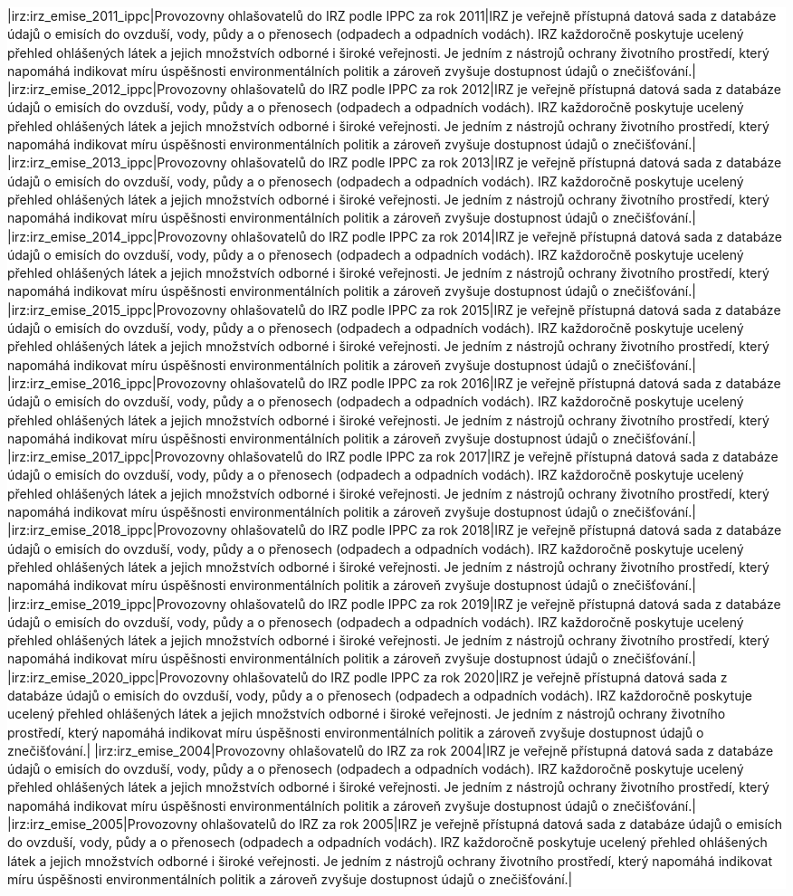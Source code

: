 |irz:irz_emise_2011_ippc|Provozovny ohlašovatelů do IRZ podle IPPC za rok 2011|IRZ je veřejně přístupná datová sada z databáze údajů o emisích do ovzduší, vody, půdy a o přenosech (odpadech a odpadních vodách). IRZ každoročně poskytuje ucelený přehled ohlášených látek a jejich množstvích odborné i široké veřejnosti. Je jedním z nástrojů ochrany životního prostředí, který napomáhá indikovat míru úspěšnosti environmentálních politik a zároveň zvyšuje dostupnost údajů o znečišťování.|
|irz:irz_emise_2012_ippc|Provozovny ohlašovatelů do IRZ podle IPPC za rok 2012|IRZ je veřejně přístupná datová sada z databáze údajů o emisích do ovzduší, vody, půdy a o přenosech (odpadech a odpadních vodách). IRZ každoročně poskytuje ucelený přehled ohlášených látek a jejich množstvích odborné i široké veřejnosti. Je jedním z nástrojů ochrany životního prostředí, který napomáhá indikovat míru úspěšnosti environmentálních politik a zároveň zvyšuje dostupnost údajů o znečišťování.|
|irz:irz_emise_2013_ippc|Provozovny ohlašovatelů do IRZ podle IPPC za rok 2013|IRZ je veřejně přístupná datová sada z databáze údajů o emisích do ovzduší, vody, půdy a o přenosech (odpadech a odpadních vodách). IRZ každoročně poskytuje ucelený přehled ohlášených látek a jejich množstvích odborné i široké veřejnosti. Je jedním z nástrojů ochrany životního prostředí, který napomáhá indikovat míru úspěšnosti environmentálních politik a zároveň zvyšuje dostupnost údajů o znečišťování.|
|irz:irz_emise_2014_ippc|Provozovny ohlašovatelů do IRZ podle IPPC za rok 2014|IRZ je veřejně přístupná datová sada z databáze údajů o emisích do ovzduší, vody, půdy a o přenosech (odpadech a odpadních vodách). IRZ každoročně poskytuje ucelený přehled ohlášených látek a jejich množstvích odborné i široké veřejnosti. Je jedním z nástrojů ochrany životního prostředí, který napomáhá indikovat míru úspěšnosti environmentálních politik a zároveň zvyšuje dostupnost údajů o znečišťování.|
|irz:irz_emise_2015_ippc|Provozovny ohlašovatelů do IRZ podle IPPC za rok 2015|IRZ je veřejně přístupná datová sada z databáze údajů o emisích do ovzduší, vody, půdy a o přenosech (odpadech a odpadních vodách). IRZ každoročně poskytuje ucelený přehled ohlášených látek a jejich množstvích odborné i široké veřejnosti. Je jedním z nástrojů ochrany životního prostředí, který napomáhá indikovat míru úspěšnosti environmentálních politik a zároveň zvyšuje dostupnost údajů o znečišťování.|
|irz:irz_emise_2016_ippc|Provozovny ohlašovatelů do IRZ podle IPPC za rok 2016|IRZ je veřejně přístupná datová sada z databáze údajů o emisích do ovzduší, vody, půdy a o přenosech (odpadech a odpadních vodách). IRZ každoročně poskytuje ucelený přehled ohlášených látek a jejich množstvích odborné i široké veřejnosti. Je jedním z nástrojů ochrany životního prostředí, který napomáhá indikovat míru úspěšnosti environmentálních politik a zároveň zvyšuje dostupnost údajů o znečišťování.|
|irz:irz_emise_2017_ippc|Provozovny ohlašovatelů do IRZ podle IPPC za rok 2017|IRZ je veřejně přístupná datová sada z databáze údajů o emisích do ovzduší, vody, půdy a o přenosech (odpadech a odpadních vodách). IRZ každoročně poskytuje ucelený přehled ohlášených látek a jejich množstvích odborné i široké veřejnosti. Je jedním z nástrojů ochrany životního prostředí, který napomáhá indikovat míru úspěšnosti environmentálních politik a zároveň zvyšuje dostupnost údajů o znečišťování.|
|irz:irz_emise_2018_ippc|Provozovny ohlašovatelů do IRZ podle IPPC za rok 2018|IRZ je veřejně přístupná datová sada z databáze údajů o emisích do ovzduší, vody, půdy a o přenosech (odpadech a odpadních vodách). IRZ každoročně poskytuje ucelený přehled ohlášených látek a jejich množstvích odborné i široké veřejnosti. Je jedním z nástrojů ochrany životního prostředí, který napomáhá indikovat míru úspěšnosti environmentálních politik a zároveň zvyšuje dostupnost údajů o znečišťování.|
|irz:irz_emise_2019_ippc|Provozovny ohlašovatelů do IRZ podle IPPC za rok 2019|IRZ je veřejně přístupná datová sada z databáze údajů o emisích do ovzduší, vody, půdy a o přenosech (odpadech a odpadních vodách). IRZ každoročně poskytuje ucelený přehled ohlášených látek a jejich množstvích odborné i široké veřejnosti. Je jedním z nástrojů ochrany životního prostředí, který napomáhá indikovat míru úspěšnosti environmentálních politik a zároveň zvyšuje dostupnost údajů o znečišťování.|
|irz:irz_emise_2020_ippc|Provozovny ohlašovatelů do IRZ podle IPPC za rok 2020|IRZ je veřejně přístupná datová sada z databáze údajů o emisích do ovzduší, vody, půdy a o přenosech (odpadech a odpadních vodách). IRZ každoročně poskytuje ucelený přehled ohlášených látek a jejich množstvích odborné i široké veřejnosti. Je jedním z nástrojů ochrany životního prostředí, který napomáhá indikovat míru úspěšnosti environmentálních politik a zároveň zvyšuje dostupnost údajů o znečišťování.|
|irz:irz_emise_2004|Provozovny ohlašovatelů do IRZ za rok 2004|IRZ je veřejně přístupná datová sada z databáze údajů o emisích do ovzduší, vody, půdy a o přenosech (odpadech a odpadních vodách). IRZ každoročně poskytuje ucelený přehled ohlášených látek a jejich množstvích odborné i široké veřejnosti. Je jedním z nástrojů ochrany životního prostředí, který napomáhá indikovat míru úspěšnosti environmentálních politik a zároveň zvyšuje dostupnost údajů o znečišťování.|
|irz:irz_emise_2005|Provozovny ohlašovatelů do IRZ za rok 2005|IRZ je veřejně přístupná datová sada z databáze údajů o emisích do ovzduší, vody, půdy a o přenosech (odpadech a odpadních vodách). IRZ každoročně poskytuje ucelený přehled ohlášených látek a jejich množstvích odborné i široké veřejnosti. Je jedním z nástrojů ochrany životního prostředí, který napomáhá indikovat míru úspěšnosti environmentálních politik a zároveň zvyšuje dostupnost údajů o znečišťování.|